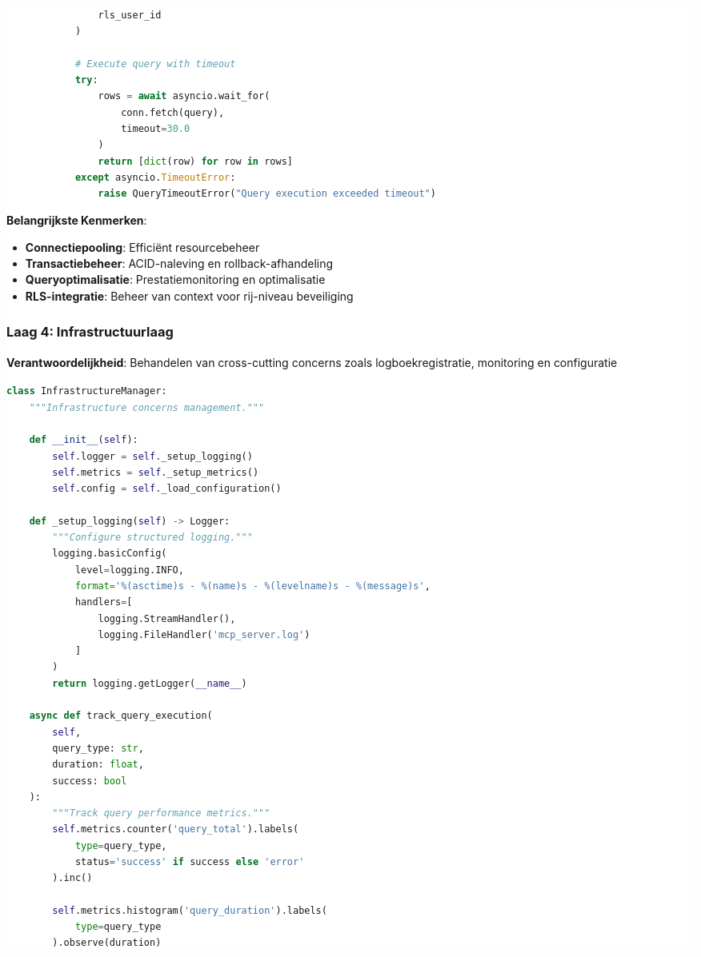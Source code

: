 ```python
                rls_user_id
            )
            
            # Execute query with timeout
            try:
                rows = await asyncio.wait_for(
                    conn.fetch(query),
                    timeout=30.0
                )
                return [dict(row) for row in rows]
            except asyncio.TimeoutError:
                raise QueryTimeoutError("Query execution exceeded timeout")
```

**Belangrijkste Kenmerken**:
- **Connectiepooling**: Efficiënt resourcebeheer  
- **Transactiebeheer**: ACID-naleving en rollback-afhandeling  
- **Queryoptimalisatie**: Prestatiemonitoring en optimalisatie  
- **RLS-integratie**: Beheer van context voor rij-niveau beveiliging  

### Laag 4: Infrastructuurlaag
**Verantwoordelijkheid**: Behandelen van cross-cutting concerns zoals logboekregistratie, monitoring en configuratie

```python
class InfrastructureManager:
    """Infrastructure concerns management."""
    
    def __init__(self):
        self.logger = self._setup_logging()
        self.metrics = self._setup_metrics()
        self.config = self._load_configuration()
    
    def _setup_logging(self) -> Logger:
        """Configure structured logging."""
        logging.basicConfig(
            level=logging.INFO,
            format='%(asctime)s - %(name)s - %(levelname)s - %(message)s',
            handlers=[
                logging.StreamHandler(),
                logging.FileHandler('mcp_server.log')
            ]
        )
        return logging.getLogger(__name__)
    
    async def track_query_execution(
        self, 
        query_type: str, 
        duration: float, 
        success: bool
    ):
        """Track query performance metrics."""
        self.metrics.counter('query_total').labels(
            type=query_type,
            status='success' if success else 'error'
        ).inc()
        
        self.metrics.histogram('query_duration').labels(
            type=query_type
        ).observe(duration)
```
